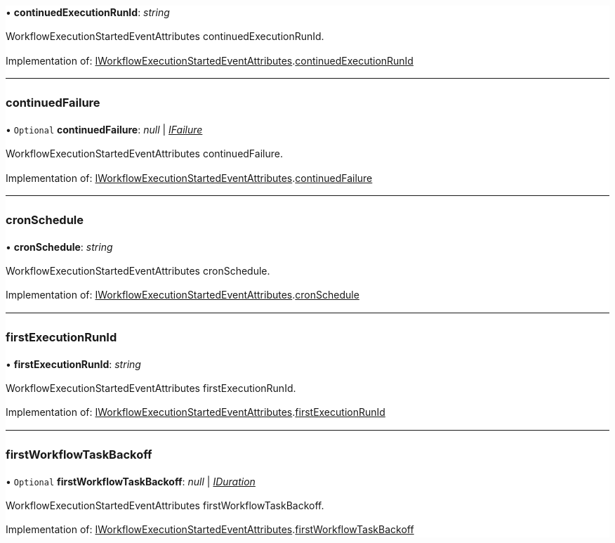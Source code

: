 • **continuedExecutionRunId**: *string*

WorkflowExecutionStartedEventAttributes continuedExecutionRunId.

Implementation of: [IWorkflowExecutionStartedEventAttributes](../interfaces/proto.temporal.api.history.v1.iworkflowexecutionstartedeventattributes.md).[continuedExecutionRunId](../interfaces/proto.temporal.api.history.v1.iworkflowexecutionstartedeventattributes.md#continuedexecutionrunid)

___

### continuedFailure

• `Optional` **continuedFailure**: *null* \| [*IFailure*](../interfaces/proto.temporal.api.failure.v1.ifailure.md)

WorkflowExecutionStartedEventAttributes continuedFailure.

Implementation of: [IWorkflowExecutionStartedEventAttributes](../interfaces/proto.temporal.api.history.v1.iworkflowexecutionstartedeventattributes.md).[continuedFailure](../interfaces/proto.temporal.api.history.v1.iworkflowexecutionstartedeventattributes.md#continuedfailure)

___

### cronSchedule

• **cronSchedule**: *string*

WorkflowExecutionStartedEventAttributes cronSchedule.

Implementation of: [IWorkflowExecutionStartedEventAttributes](../interfaces/proto.temporal.api.history.v1.iworkflowexecutionstartedeventattributes.md).[cronSchedule](../interfaces/proto.temporal.api.history.v1.iworkflowexecutionstartedeventattributes.md#cronschedule)

___

### firstExecutionRunId

• **firstExecutionRunId**: *string*

WorkflowExecutionStartedEventAttributes firstExecutionRunId.

Implementation of: [IWorkflowExecutionStartedEventAttributes](../interfaces/proto.temporal.api.history.v1.iworkflowexecutionstartedeventattributes.md).[firstExecutionRunId](../interfaces/proto.temporal.api.history.v1.iworkflowexecutionstartedeventattributes.md#firstexecutionrunid)

___

### firstWorkflowTaskBackoff

• `Optional` **firstWorkflowTaskBackoff**: *null* \| [*IDuration*](../interfaces/proto.google.protobuf.iduration.md)

WorkflowExecutionStartedEventAttributes firstWorkflowTaskBackoff.

Implementation of: [IWorkflowExecutionStartedEventAttributes](../interfaces/proto.temporal.api.history.v1.iworkflowexecutionstartedeventattributes.md).[firstWorkflowTaskBackoff](../interfaces/proto.temporal.api.history.v1.iworkflowexecutionstartedeventattributes.md#firstworkflowtaskbackoff)
